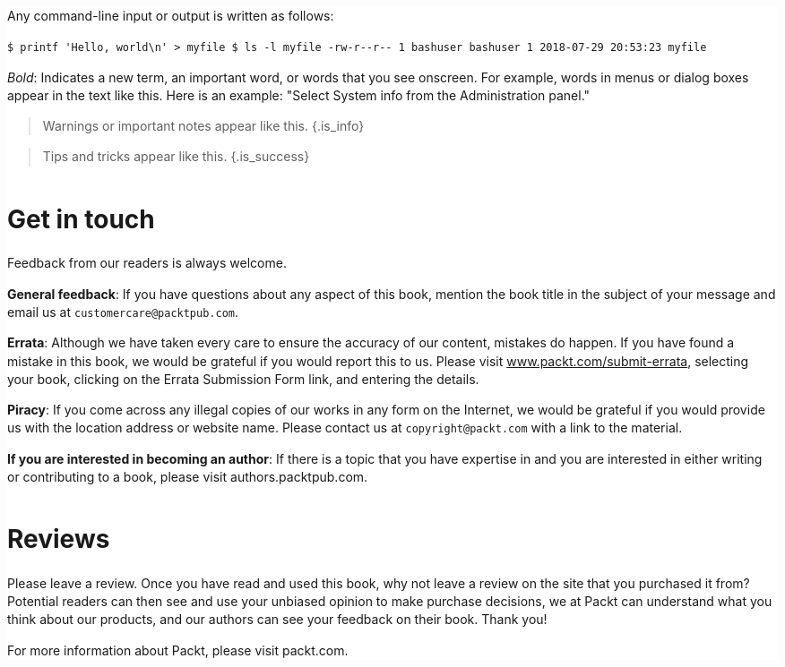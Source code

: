 Any command-line input or output is written as follows:
```
$ printf 'Hello, world\n' > myfile $ ls -l myfile -rw-r--r-- 1 bashuser bashuser 1 2018-07-29 20:53:23 myfile
```

*Bold*: Indicates a new term, an important word, or words that you see onscreen. For example, words in menus or dialog boxes appear in the text like this. Here is an example: "Select System info from the Administration panel."

> Warnings or important notes appear like this.
{.is_info}

> Tips and tricks appear like this.
{.is_success}

# Get in touch

Feedback from our readers is always welcome.

**General feedback**: If you have questions about any aspect of this book, mention the book title in the subject of your message and email us at `customercare@packtpub.com`.

**Errata**: Although we have taken every care to ensure the accuracy of our content, mistakes do happen. If you have found a mistake in this book, we would be grateful if you would report this to us. Please visit www.packt.com/submit-errata, selecting your book, clicking on the Errata Submission Form link, and entering the details.

**Piracy**: If you come across any illegal copies of our works in any form on the Internet, we would be grateful if you would provide us with the location address or website name. Please contact us at `copyright@packt.com` with a link to the material.

**If you are interested in becoming an author**: If there is a topic that you have expertise in and you are interested in either writing or contributing to a book, please visit authors.packtpub.com.

# Reviews

Please leave a review. Once you have read and used this book, why not leave a review on the site that you purchased it from? Potential readers can then see and use your unbiased opinion to make purchase decisions, we at Packt can understand what you think about our products, and our authors can see your feedback on their book. Thank you!

For more information about Packt, please visit packt.com.
